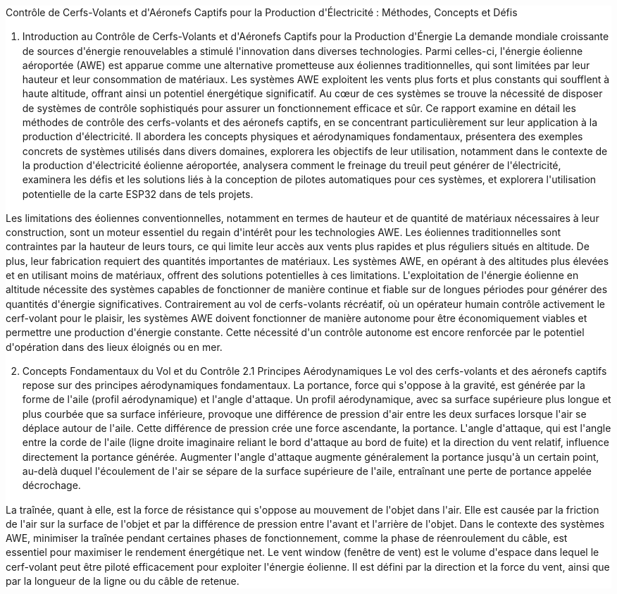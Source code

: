 Contrôle de Cerfs-Volants et d'Aéronefs Captifs pour la Production d'Électricité : Méthodes, Concepts et Défis
1. Introduction au Contrôle de Cerfs-Volants et d'Aéronefs Captifs pour la Production d'Énergie
La demande mondiale croissante de sources d'énergie renouvelables a stimulé l'innovation dans diverses technologies. Parmi celles-ci, l'énergie éolienne aéroportée (AWE) est apparue comme une alternative prometteuse aux éoliennes traditionnelles, qui sont limitées par leur hauteur et leur consommation de matériaux. Les systèmes AWE exploitent les vents plus forts et plus constants qui soufflent à haute altitude, offrant ainsi un potentiel énergétique significatif. Au cœur de ces systèmes se trouve la nécessité de disposer de systèmes de contrôle sophistiqués pour assurer un fonctionnement efficace et sûr. Ce rapport examine en détail les méthodes de contrôle des cerfs-volants et des aéronefs captifs, en se concentrant particulièrement sur leur application à la production d'électricité. Il abordera les concepts physiques et aérodynamiques fondamentaux, présentera des exemples concrets de systèmes utilisés dans divers domaines, explorera les objectifs de leur utilisation, notamment dans le contexte de la production d'électricité éolienne aéroportée, analysera comment le freinage du treuil peut générer de l'électricité, examinera les défis et les solutions liés à la conception de pilotes automatiques pour ces systèmes, et explorera l'utilisation potentielle de la carte ESP32 dans de tels projets.   

Les limitations des éoliennes conventionnelles, notamment en termes de hauteur et de quantité de matériaux nécessaires à leur construction, sont un moteur essentiel du regain d'intérêt pour les technologies AWE. Les éoliennes traditionnelles sont contraintes par la hauteur de leurs tours, ce qui limite leur accès aux vents plus rapides et plus réguliers situés en altitude. De plus, leur fabrication requiert des quantités importantes de matériaux. Les systèmes AWE, en opérant à des altitudes plus élevées et en utilisant moins de matériaux, offrent des solutions potentielles à ces limitations. L'exploitation de l'énergie éolienne en altitude nécessite des systèmes capables de fonctionner de manière continue et fiable sur de longues périodes pour générer des quantités d'énergie significatives. Contrairement au vol de cerfs-volants récréatif, où un opérateur humain contrôle activement le cerf-volant pour le plaisir, les systèmes AWE doivent fonctionner de manière autonome pour être économiquement viables et permettre une production d'énergie constante. Cette nécessité d'un contrôle autonome est encore renforcée par le potentiel d'opération dans des lieux éloignés ou en mer.   

2. Concepts Fondamentaux du Vol et du Contrôle
2.1 Principes Aérodynamiques
Le vol des cerfs-volants et des aéronefs captifs repose sur des principes aérodynamiques fondamentaux. La portance, force qui s'oppose à la gravité, est générée par la forme de l'aile (profil aérodynamique) et l'angle d'attaque. Un profil aérodynamique, avec sa surface supérieure plus longue et plus courbée que sa surface inférieure, provoque une différence de pression d'air entre les deux surfaces lorsque l'air se déplace autour de l'aile. Cette différence de pression crée une force ascendante, la portance. L'angle d'attaque, qui est l'angle entre la corde de l'aile (ligne droite imaginaire reliant le bord d'attaque au bord de fuite) et la direction du vent relatif, influence directement la portance générée. Augmenter l'angle d'attaque augmente généralement la portance jusqu'à un certain point, au-delà duquel l'écoulement de l'air se sépare de la surface supérieure de l'aile, entraînant une perte de portance appelée décrochage.   

La traînée, quant à elle, est la force de résistance qui s'oppose au mouvement de l'objet dans l'air. Elle est causée par la friction de l'air sur la surface de l'objet et par la différence de pression entre l'avant et l'arrière de l'objet. Dans le contexte des systèmes AWE, minimiser la traînée pendant certaines phases de fonctionnement, comme la phase de réenroulement du câble, est essentiel pour maximiser le rendement énergétique net. Le vent window (fenêtre de vent) est le volume d'espace dans lequel le cerf-volant peut être piloté efficacement pour exploiter l'énergie éolienne. Il est défini par la direction et la force du vent, ainsi que par la longueur de la ligne ou du câble de retenue.   

